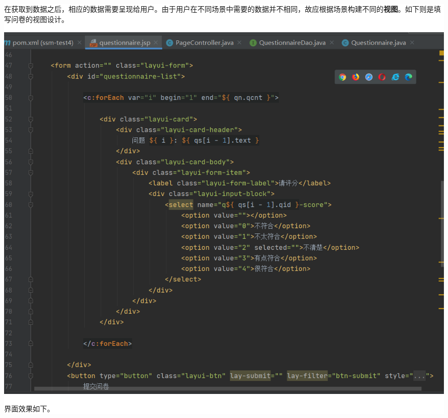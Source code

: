 在获取到数据之后，相应的数据需要呈现给用户。由于用户在不同场景中需要的数据并不相同，故应根据场景构建不同的**视图**。如下则是填写问卷的视图设计。

![25](img\25.png)

界面效果如下。
